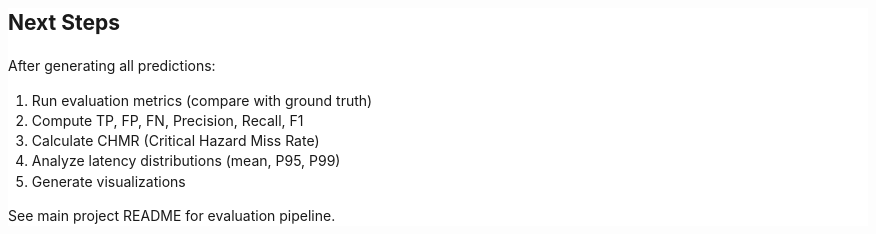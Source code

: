 ```
```

## Next Steps

After generating all predictions:
1. Run evaluation metrics (compare with ground truth)
2. Compute TP, FP, FN, Precision, Recall, F1
3. Calculate CHMR (Critical Hazard Miss Rate)
4. Analyze latency distributions (mean, P95, P99)
5. Generate visualizations

See main project README for evaluation pipeline.
